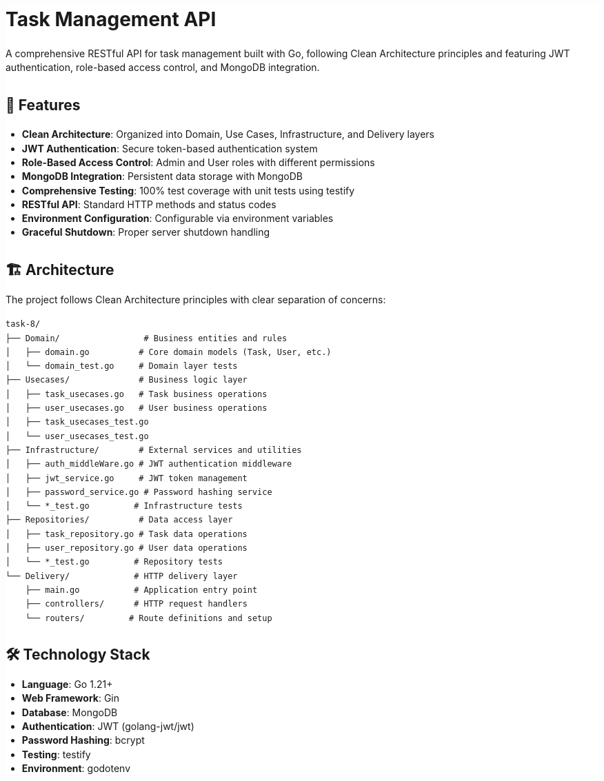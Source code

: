 # Task Management API

A comprehensive RESTful API for task management built with Go, following Clean Architecture principles and featuring JWT authentication, role-based access control, and MongoDB integration.

## 🚀 Features

- **Clean Architecture**: Organized into Domain, Use Cases, Infrastructure, and Delivery layers
- **JWT Authentication**: Secure token-based authentication system
- **Role-Based Access Control**: Admin and User roles with different permissions
- **MongoDB Integration**: Persistent data storage with MongoDB
- **Comprehensive Testing**: 100% test coverage with unit tests using testify
- **RESTful API**: Standard HTTP methods and status codes
- **Environment Configuration**: Configurable via environment variables
- **Graceful Shutdown**: Proper server shutdown handling

## 🏗️ Architecture

The project follows Clean Architecture principles with clear separation of concerns:

```
task-8/
├── Domain/                 # Business entities and rules
│   ├── domain.go          # Core domain models (Task, User, etc.)
│   └── domain_test.go     # Domain layer tests
├── Usecases/              # Business logic layer
│   ├── task_usecases.go   # Task business operations
│   ├── user_usecases.go   # User business operations
│   ├── task_usecases_test.go
│   └── user_usecases_test.go
├── Infrastructure/        # External services and utilities
│   ├── auth_middleWare.go # JWT authentication middleware
│   ├── jwt_service.go     # JWT token management
│   ├── password_service.go # Password hashing service
│   └── *_test.go         # Infrastructure tests
├── Repositories/          # Data access layer
│   ├── task_repository.go # Task data operations
│   ├── user_repository.go # User data operations
│   └── *_test.go         # Repository tests
└── Delivery/             # HTTP delivery layer
    ├── main.go           # Application entry point
    ├── controllers/      # HTTP request handlers
    └── routers/         # Route definitions and setup
```

## 🛠️ Technology Stack

- **Language**: Go 1.21+
- **Web Framework**: Gin
- **Database**: MongoDB
- **Authentication**: JWT (golang-jwt/jwt)
- **Password Hashing**: bcrypt
- **Testing**: testify
- **Environment**: godotenv
